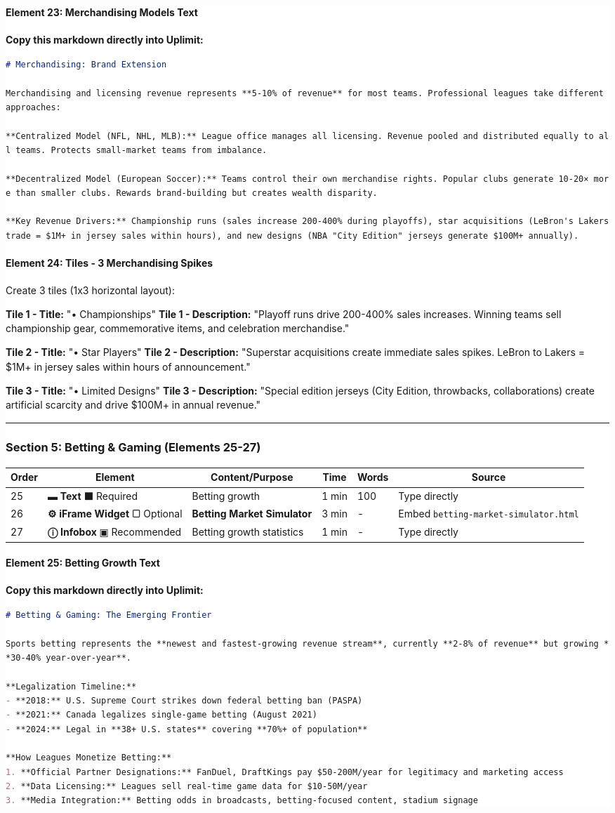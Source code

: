 #### Element 23: Merchandising Models Text
**Copy this markdown directly into Uplimit:**

```markdown
# Merchandising: Brand Extension

Merchandising and licensing revenue represents **5-10% of revenue** for most teams. Professional leagues take different approaches:

**Centralized Model (NFL, NHL, MLB):** League office manages all licensing. Revenue pooled and distributed equally to all teams. Protects small-market teams from imbalance.

**Decentralized Model (European Soccer):** Teams control their own merchandise rights. Popular clubs generate 10-20× more than smaller clubs. Rewards brand-building but creates wealth disparity.

**Key Revenue Drivers:** Championship runs (sales increase 200-400% during playoffs), star acquisitions (LeBron's Lakers trade = $1M+ in jersey sales within hours), and new designs (NBA "City Edition" jerseys generate $100M+ annually).
```

#### Element 24: Tiles - 3 Merchandising Spikes
Create 3 tiles (1x3 horizontal layout):

**Tile 1 - Title:** "• Championships"
**Tile 1 - Description:** "Playoff runs drive 200-400% sales increases. Winning teams sell championship gear, commemorative items, and celebration merchandise."

**Tile 2 - Title:** "• Star Players"
**Tile 2 - Description:** "Superstar acquisitions create immediate sales spikes. LeBron to Lakers = $1M+ in jersey sales within hours of announcement."

**Tile 3 - Title:** "• Limited Designs"
**Tile 3 - Description:** "Special edition jerseys (City Edition, throwbacks, collaborations) create artificial scarcity and drive $100M+ in annual revenue."

---

### Section 5: Betting & Gaming (Elements 25-27)

| Order | Element | Content/Purpose | Time | Words | Source |
|-------|---------|----------------|------|-------|--------|
| 25 | **▬ Text** ⬛ Required | Betting growth | 1 min | 100 | Type directly |
| 26 | **⚙ iFrame Widget** ▢ Optional | **Betting Market Simulator** | 3 min | - | Embed `betting-market-simulator.html` |
| 27 | **ⓘ Infobox** ▣ Recommended | Betting growth statistics | 1 min | - | Type directly |

#### Element 25: Betting Growth Text
**Copy this markdown directly into Uplimit:**

```markdown
# Betting & Gaming: The Emerging Frontier

Sports betting represents the **newest and fastest-growing revenue stream**, currently **2-8% of revenue** but growing **30-40% year-over-year**.

**Legalization Timeline:**
- **2018:** U.S. Supreme Court strikes down federal betting ban (PASPA)
- **2021:** Canada legalizes single-game betting (August 2021)
- **2024:** Legal in **38+ U.S. states** covering **70%+ of population**

**How Leagues Monetize Betting:**
1. **Official Partner Designations:** FanDuel, DraftKings pay $50-200M/year for legitimacy and marketing access
2. **Data Licensing:** Leagues sell real-time game data for $10-50M/year
3. **Media Integration:** Betting odds in broadcasts, betting-focused content, stadium signage

```